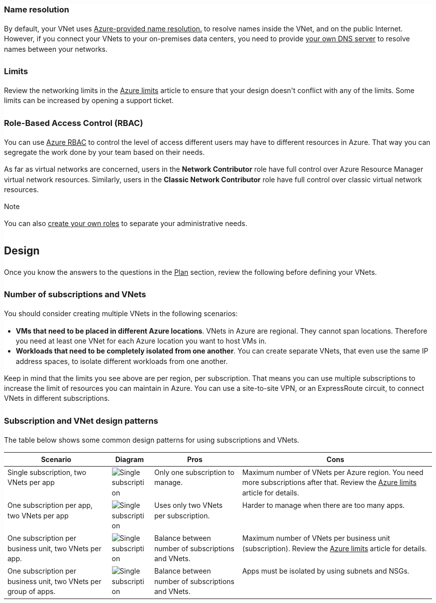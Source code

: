 ### Name resolution
By default, your VNet uses [Azure-provided name resolution.](virtual-networks-name-resolution-for-vms-and-role-instances.md#Azure-provided-name-resolution) to resolve names inside the VNet, and on the public Internet. However, if you connect your VNets to your on-premises data centers, you need to provide [your own DNS server](virtual-networks-name-resolution-for-vms-and-role-instances.md) to resolve names between your networks.  

### Limits
Review the networking limits in the [Azure limits](../azure-subscription-service-limits.md#networking-limits) article to ensure that your design doesn't conflict with any of the limits. Some limits can be increased by opening a support ticket.

### Role-Based Access Control (RBAC)
You can use [Azure RBAC](../active-directory/role-based-access-built-in-roles.md) to control the level of access different users may have to different resources in Azure. That way you can segregate the work done by your team based on their needs.

As far as virtual networks are concerned, users in the **Network Contributor** role have full control over Azure Resource Manager virtual network resources. Similarly, users in the **Classic Network Contributor** role have full control over classic virtual network resources.

> [!NOTE]
> You can also [create your own roles](../active-directory/role-based-access-control-configure.md) to separate your administrative needs.
>
>

## Design
Once you know the answers to the questions in the [Plan](#Plan) section, review the following before defining your VNets.

### Number of subscriptions and VNets
You should consider creating multiple VNets in the following scenarios:

* **VMs that need to be placed in different Azure locations**. VNets in Azure are regional. They cannot span locations. Therefore you need at least one VNet for each Azure location you want to host VMs in.
* **Workloads that need to be completely isolated from one another**. You can create separate VNets, that even use the same IP address spaces, to isolate different workloads from one another.

Keep in mind that the limits you see above are per region, per subscription. That means you can use multiple subscriptions to increase the limit of resources you can maintain in Azure. You can use a site-to-site VPN, or an ExpressRoute circuit, to connect VNets in different subscriptions.

### Subscription and VNet design patterns
The table below shows some common design patterns for using subscriptions and VNets.

| Scenario | Diagram | Pros | Cons |
| --- | --- | --- | --- |
| Single subscription, two VNets per app |![Single subscription](./media/virtual-network-vnet-plan-design-arm/figure1.png) |Only one subscription to manage. |Maximum number of VNets per Azure region. You need more subscriptions after that. Review the [Azure limits](../azure-subscription-service-limits.md#networking-limits) article for details. |
| One subscription per app, two VNets per app |![Single subscription](./media/virtual-network-vnet-plan-design-arm/figure2.png) |Uses only two VNets per subscription. |Harder to manage when there are too many apps. |
| One subscription per business unit, two VNets per app. |![Single subscription](./media/virtual-network-vnet-plan-design-arm/figure3.png) |Balance between number of subscriptions and VNets. |Maximum number of VNets per business unit (subscription). Review the [Azure limits](../azure-subscription-service-limits.md#networking-limits) article for details. |
| One subscription per business unit, two VNets per group of apps. |![Single subscription](./media/virtual-network-vnet-plan-design-arm/figure4.png) |Balance between number of subscriptions and VNets. |Apps must be isolated by using subnets and NSGs. |
